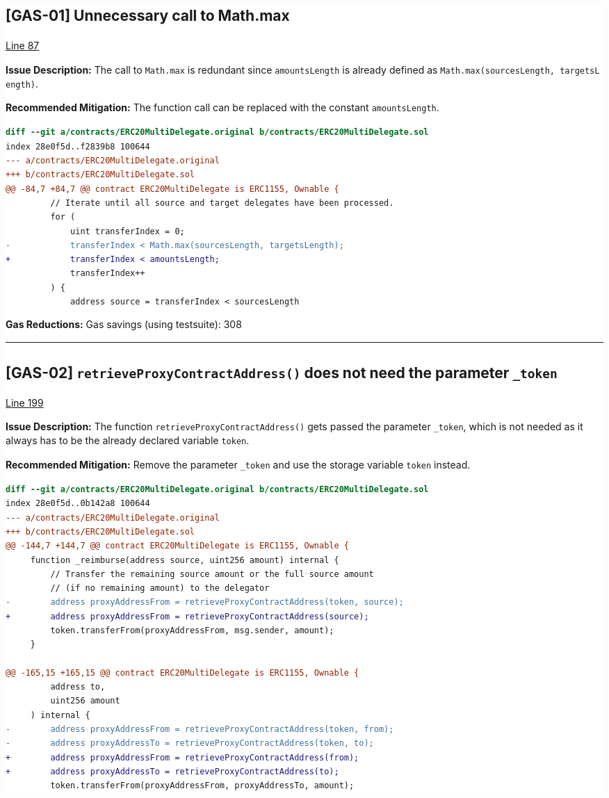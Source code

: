 ## [GAS-01] Unnecessary call to Math.max
[Line 87](https://github.com/code-423n4/2023-10-ens/blob/main/contracts/ERC20MultiDelegate.sol#L87)

**Issue Description:**
The call to `Math.max` is redundant since `amountsLength` is already defined as `Math.max(sourcesLength, targetsLength)`.

**Recommended Mitigation:**
The function call can be replaced with the constant `amountsLength`.

```diff
diff --git a/contracts/ERC20MultiDelegate.original b/contracts/ERC20MultiDelegate.sol
index 28e0f5d..f2839b8 100644
--- a/contracts/ERC20MultiDelegate.original
+++ b/contracts/ERC20MultiDelegate.sol
@@ -84,7 +84,7 @@ contract ERC20MultiDelegate is ERC1155, Ownable {
         // Iterate until all source and target delegates have been processed.
         for (
             uint transferIndex = 0;
-            transferIndex < Math.max(sourcesLength, targetsLength);
+            transferIndex < amountsLength;
             transferIndex++
         ) {
             address source = transferIndex < sourcesLength
```

**Gas Reductions:**
Gas savings (using testsuite): 308

---
## [GAS-02] `retrieveProxyContractAddress()` does not need the parameter `_token`
[Line 199](https://github.com/code-423n4/2023-10-ens/blob/main/contracts/ERC20MultiDelegate.sol#L199)

**Issue Description:**
The function `retrieveProxyContractAddress()` gets passed the parameter `_token`, which is not needed as it always has to be the already declared variable `token`.

**Recommended Mitigation:**
Remove the parameter `_token` and use the storage variable `token` instead.

```diff
diff --git a/contracts/ERC20MultiDelegate.original b/contracts/ERC20MultiDelegate.sol
index 28e0f5d..0b142a8 100644
--- a/contracts/ERC20MultiDelegate.original
+++ b/contracts/ERC20MultiDelegate.sol
@@ -144,7 +144,7 @@ contract ERC20MultiDelegate is ERC1155, Ownable {
     function _reimburse(address source, uint256 amount) internal {
         // Transfer the remaining source amount or the full source amount
         // (if no remaining amount) to the delegator
-        address proxyAddressFrom = retrieveProxyContractAddress(token, source);
+        address proxyAddressFrom = retrieveProxyContractAddress(source);
         token.transferFrom(proxyAddressFrom, msg.sender, amount);
     }
 
@@ -165,15 +165,15 @@ contract ERC20MultiDelegate is ERC1155, Ownable {
         address to,
         uint256 amount
     ) internal {
-        address proxyAddressFrom = retrieveProxyContractAddress(token, from);
-        address proxyAddressTo = retrieveProxyContractAddress(token, to);
+        address proxyAddressFrom = retrieveProxyContractAddress(from);
+        address proxyAddressTo = retrieveProxyContractAddress(to);
         token.transferFrom(proxyAddressFrom, proxyAddressTo, amount);
```